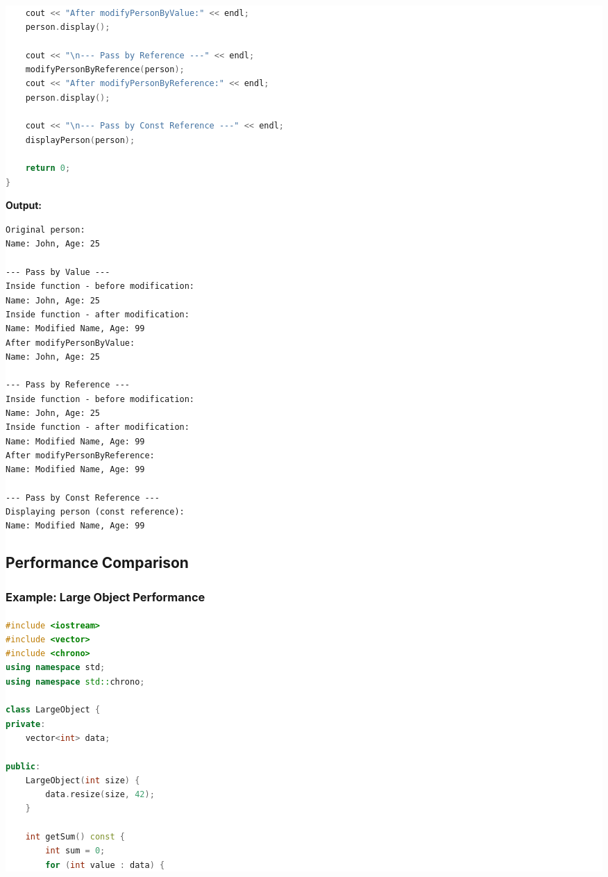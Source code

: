 ```cpp
    cout << "After modifyPersonByValue:" << endl;
    person.display();
    
    cout << "\n--- Pass by Reference ---" << endl;
    modifyPersonByReference(person);
    cout << "After modifyPersonByReference:" << endl;
    person.display();
    
    cout << "\n--- Pass by Const Reference ---" << endl;
    displayPerson(person);
    
    return 0;
}
```

**Output:**
```
Original person:
Name: John, Age: 25

--- Pass by Value ---
Inside function - before modification:
Name: John, Age: 25
Inside function - after modification:
Name: Modified Name, Age: 99
After modifyPersonByValue:
Name: John, Age: 25

--- Pass by Reference ---
Inside function - before modification:
Name: John, Age: 25
Inside function - after modification:
Name: Modified Name, Age: 99
After modifyPersonByReference:
Name: Modified Name, Age: 99

--- Pass by Const Reference ---
Displaying person (const reference):
Name: Modified Name, Age: 99
```

## Performance Comparison

### Example: Large Object Performance
```cpp
#include <iostream>
#include <vector>
#include <chrono>
using namespace std;
using namespace std::chrono;

class LargeObject {
private:
    vector<int> data;
    
public:
    LargeObject(int size) {
        data.resize(size, 42);
    }
    
    int getSum() const {
        int sum = 0;
        for (int value : data) {
```